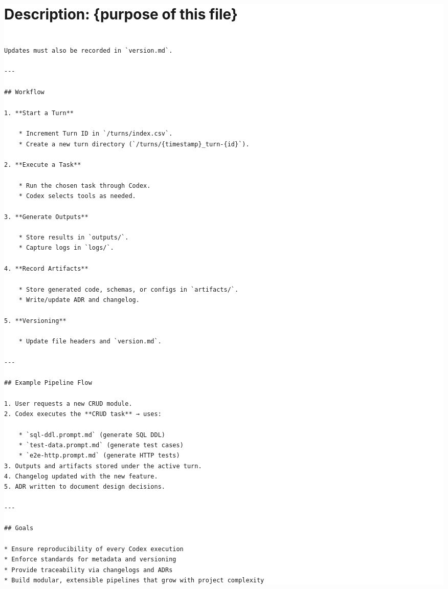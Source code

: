 # Description: {purpose of this file}
```

Updates must also be recorded in `version.md`.

---

## Workflow

1. **Start a Turn**

    * Increment Turn ID in `/turns/index.csv`.
    * Create a new turn directory (`/turns/{timestamp}_turn-{id}`).

2. **Execute a Task**

    * Run the chosen task through Codex.
    * Codex selects tools as needed.

3. **Generate Outputs**

    * Store results in `outputs/`.
    * Capture logs in `logs/`.

4. **Record Artifacts**

    * Store generated code, schemas, or configs in `artifacts/`.
    * Write/update ADR and changelog.

5. **Versioning**

    * Update file headers and `version.md`.

---

## Example Pipeline Flow

1. User requests a new CRUD module.
2. Codex executes the **CRUD task** → uses:

    * `sql-ddl.prompt.md` (generate SQL DDL)
    * `test-data.prompt.md` (generate test cases)
    * `e2e-http.prompt.md` (generate HTTP tests)
3. Outputs and artifacts stored under the active turn.
4. Changelog updated with the new feature.
5. ADR written to document design decisions.

---

## Goals

* Ensure reproducibility of every Codex execution
* Enforce standards for metadata and versioning
* Provide traceability via changelogs and ADRs
* Build modular, extensible pipelines that grow with project complexity

```
